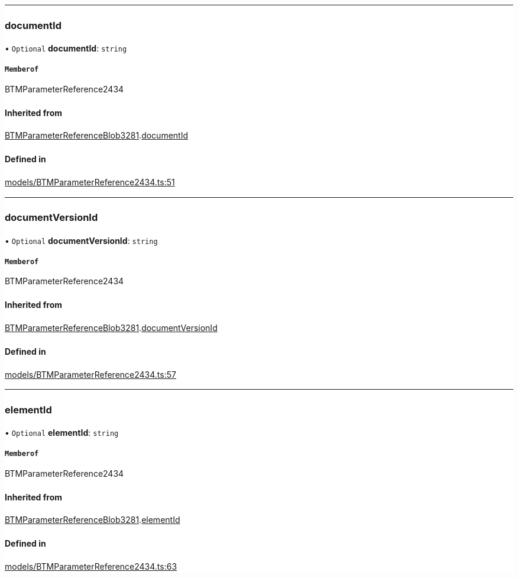 ___

### documentId

• `Optional` **documentId**: `string`

**`Memberof`**

BTMParameterReference2434

#### Inherited from

[BTMParameterReferenceBlob3281](BTMParameterReferenceBlob3281.md).[documentId](BTMParameterReferenceBlob3281.md#documentid)

#### Defined in

[models/BTMParameterReference2434.ts:51](https://github.com/toebes/onshape-typescript-fetch/blob/3e11ae1/models/BTMParameterReference2434.ts#L51)

___

### documentVersionId

• `Optional` **documentVersionId**: `string`

**`Memberof`**

BTMParameterReference2434

#### Inherited from

[BTMParameterReferenceBlob3281](BTMParameterReferenceBlob3281.md).[documentVersionId](BTMParameterReferenceBlob3281.md#documentversionid)

#### Defined in

[models/BTMParameterReference2434.ts:57](https://github.com/toebes/onshape-typescript-fetch/blob/3e11ae1/models/BTMParameterReference2434.ts#L57)

___

### elementId

• `Optional` **elementId**: `string`

**`Memberof`**

BTMParameterReference2434

#### Inherited from

[BTMParameterReferenceBlob3281](BTMParameterReferenceBlob3281.md).[elementId](BTMParameterReferenceBlob3281.md#elementid)

#### Defined in

[models/BTMParameterReference2434.ts:63](https://github.com/toebes/onshape-typescript-fetch/blob/3e11ae1/models/BTMParameterReference2434.ts#L63)
